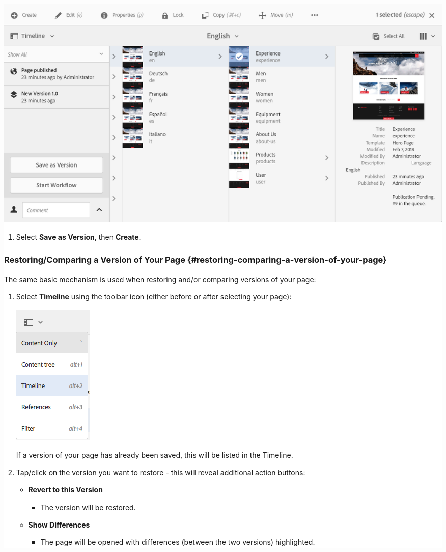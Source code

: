    ![screen-shot_2019-03-05at114600](assets/screen-shot_2019-03-05at114600.png)

1. Select **Save as Version**, then **Create**.

### Restoring/Comparing a Version of Your Page {#restoring-comparing-a-version-of-your-page}

The same basic mechanism is used when restoring and/or comparing versions of your page:

1. Select **[Timeline](/help/sites-authoring/basic-handling.md#timeline)** using the toolbar icon (either before or after [selecting your page](#selecting-your-page-for-further-action)):

   ![screen_shot_2018-03-21at161355-1](assets/screen_shot_2018-03-21at161355-1.png)

   If a version of your page has already been saved, this will be listed in the Timeline. 

1. Tap/click on the version you want to restore - this will reveal additional action buttons:

    * **Revert to this Version**

        * The version will be restored.

    * **Show Differences**

        * The page will be opened with differences (between the two versions) highlighted.

